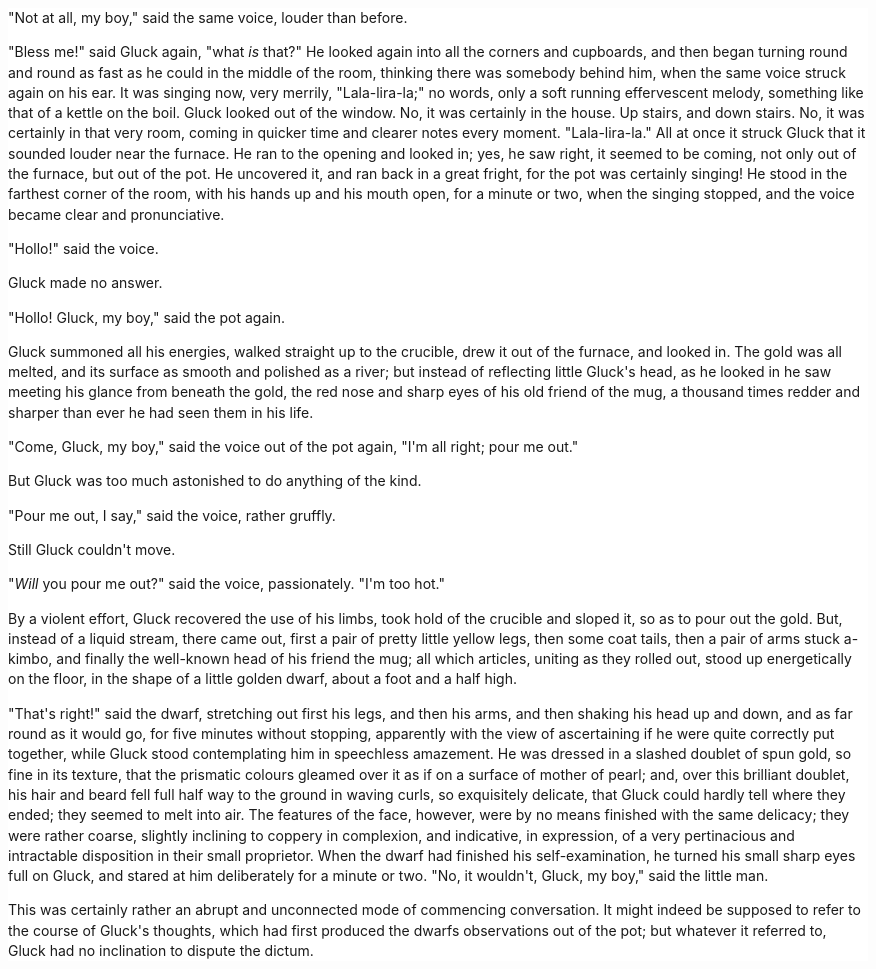 "Not at all, my boy," said the same voice, louder than before.

"Bless me!" said Gluck again, "what _is_ that?" He looked again into all the corners and cupboards, and then began turning round and round as fast as he could in the middle of the room, thinking there was somebody behind him, when the same voice struck again on his ear. It was singing now, very merrily, "Lala-lira-la;" no words, only a soft running effervescent melody, something like that of a kettle on the boil. Gluck looked out of the window. No, it was certainly in the house. Up stairs, and down stairs. No, it was certainly in that very room, coming in quicker time and clearer notes every moment. "Lala-lira-la." All at once it struck Gluck that it sounded louder near the furnace. He ran to the opening and looked in; yes, he saw right, it seemed to be coming, not only out of the furnace, but out of the pot. He uncovered it, and ran back in a great fright, for the pot was certainly singing! He stood in the farthest corner of the room, with his hands up and his mouth open, for a minute or two, when the singing stopped, and the voice became clear and pronunciative.

"Hollo!" said the voice.

Gluck made no answer.

"Hollo! Gluck, my boy," said the pot again.

Gluck summoned all his energies, walked straight up to the crucible, drew it out of the furnace, and looked in. The gold was all melted, and its surface as smooth and polished as a river; but instead of reflecting little Gluck's head, as he looked in he saw meeting his glance from beneath the gold, the red nose and sharp eyes of his old friend of the mug, a thousand times redder and sharper than ever he had seen them in his life.

"Come, Gluck, my boy," said the voice out of the pot again, "I'm all right; pour me out."

But Gluck was too much astonished to do anything of the kind.

"Pour me out, I say," said the voice, rather gruffly.

Still Gluck couldn't move.

"_Will_ you pour me out?" said the voice, passionately. "I'm too hot."

By a violent effort, Gluck recovered the use of his limbs, took hold of the crucible and sloped it, so as to pour out the gold. But, instead of a liquid stream, there came out, first a pair of pretty little yellow legs, then some coat tails, then a pair of arms stuck a-kimbo, and finally the well-known head of his friend the mug; all which articles, uniting as they rolled out, stood up energetically on the floor, in the shape of a little golden dwarf, about a foot and a half high.

"That's right!" said the dwarf, stretching out first his legs, and then his arms, and then shaking his head up and down, and as far round as it would go, for five minutes without stopping, apparently with the view of ascertaining if he were quite correctly put together, while Gluck stood contemplating him in speechless amazement. He was dressed in a slashed doublet of spun gold, so fine in its texture, that the prismatic colours gleamed over it as if on a surface of mother of pearl; and, over this brilliant doublet, his hair and beard fell full half way to the ground in waving curls, so exquisitely delicate, that Gluck could hardly tell where they ended; they seemed to melt into air. The features of the face, however, were by no means finished with the same delicacy; they were rather coarse, slightly inclining to coppery in complexion, and indicative, in expression, of a very pertinacious and intractable disposition in their small proprietor. When the dwarf had finished his self-examination, he turned his small sharp eyes full on Gluck, and stared at him deliberately for a minute or two. "No, it wouldn't, Gluck, my boy," said the little man.

This was certainly rather an abrupt and unconnected mode of commencing conversation. It might indeed be supposed to refer to the course of Gluck's thoughts, which had first produced the dwarfs observations out of the pot; but whatever it referred to, Gluck had no inclination to dispute the dictum.

